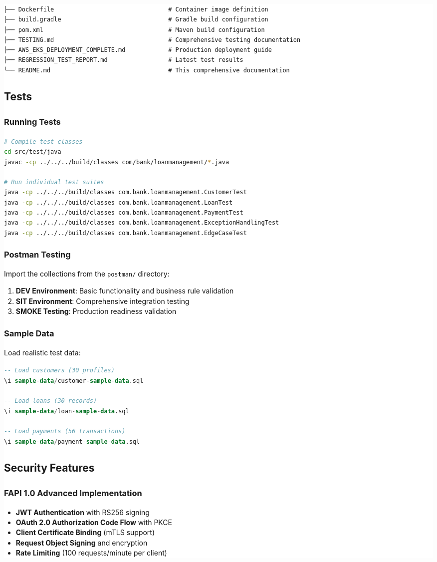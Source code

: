 ```
├── Dockerfile                                # Container image definition
├── build.gradle                              # Gradle build configuration
├── pom.xml                                   # Maven build configuration
├── TESTING.md                                # Comprehensive testing documentation
├── AWS_EKS_DEPLOYMENT_COMPLETE.md            # Production deployment guide
├── REGRESSION_TEST_REPORT.md                 # Latest test results
└── README.md                                 # This comprehensive documentation
```

##  Tests

### Running Tests
```bash
# Compile test classes
cd src/test/java
javac -cp ../../../build/classes com/bank/loanmanagement/*.java

# Run individual test suites
java -cp ../../../build/classes com.bank.loanmanagement.CustomerTest
java -cp ../../../build/classes com.bank.loanmanagement.LoanTest
java -cp ../../../build/classes com.bank.loanmanagement.PaymentTest
java -cp ../../../build/classes com.bank.loanmanagement.ExceptionHandlingTest
java -cp ../../../build/classes com.bank.loanmanagement.EdgeCaseTest
```

### Postman Testing
Import the collections from the `postman/` directory:
1. **DEV Environment**: Basic functionality and business rule validation
2. **SIT Environment**: Comprehensive integration testing
3. **SMOKE Testing**: Production readiness validation

### Sample Data
Load realistic test data:
```sql
-- Load customers (30 profiles)
\i sample-data/customer-sample-data.sql

-- Load loans (30 records)
\i sample-data/loan-sample-data.sql

-- Load payments (56 transactions)
\i sample-data/payment-sample-data.sql
```

##  Security Features

### FAPI 1.0 Advanced Implementation
- **JWT Authentication** with RS256 signing
- **OAuth 2.0 Authorization Code Flow** with PKCE
- **Client Certificate Binding** (mTLS support)
- **Request Object Signing** and encryption
- **Rate Limiting** (100 requests/minute per client)
